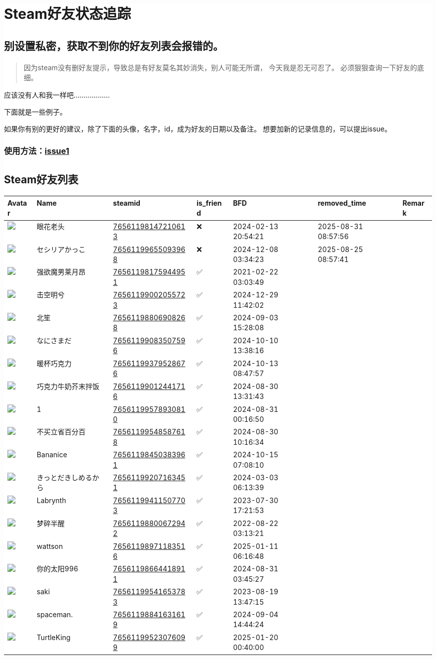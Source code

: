 # Steam好友状态追踪
## 别设置私密，获取不到你的好友列表会报错的。

> 因为steam没有删好友提示，导致总是有好友莫名其妙消失，别人可能无所谓，
> 今天我是忍无可忍了。 必须狠狠查询一下好友的底细。

应该没有人和我一样吧………………

下面就是一些例子。

如果你有别的更好的建议，除了下面的头像，名字，id，成为好友的日期以及备注。 想要加新的记录信息的，可以提出issue。

### 使用方法：[issue1](https://github.com/systemannounce/SteamFriends/issues/1)


## Steam好友列表

| Avatar                                                                            | Name                           | steamid                                                                     | is_friend   | BFD                 | removed_time        | Remark   |
|:----------------------------------------------------------------------------------|:-------------------------------|:----------------------------------------------------------------------------|:------------|:--------------------|:--------------------|:---------|
| ![](https://avatars.steamstatic.com/ab7c8ddd5e10120ec269d4b1584e302d9f6a575b.jpg) | 眼花老头                           | [76561198147210613](https://steamcommunity.com/profiles/76561198147210613/) | ❌           | 2024-02-13 20:54:21 | 2025-08-31 08:57:56 |          |
| ![](https://avatars.steamstatic.com/ebe19376151e5bc3633d8ff2170449f232621f52.jpg) | 󠀡セシリアかっこ                       | [76561199655093968](https://steamcommunity.com/profiles/76561199655093968/) | ❌           | 2024-12-08 03:34:23 | 2025-08-25 08:57:41 |          |
| ![](https://avatars.steamstatic.com/b1d2aec856e1343ea527e7852d4f69bd1de0dfd6.jpg) | 强欲魔男莱月昂                        | [76561198175944951](https://steamcommunity.com/profiles/76561198175944951/) | ✅           | 2021-02-22 03:03:49 |                     |          |
| ![](https://avatars.steamstatic.com/82aa42a47ad65d5bc35522a1184ce71fc3260d47.jpg) | 击空明兮                           | [76561199002055723](https://steamcommunity.com/profiles/76561199002055723/) | ✅           | 2024-12-29 11:42:02 |                     |          |
| ![](https://avatars.steamstatic.com/34adcd2a2c63e40ce323f872f4781ef5ee322413.jpg) | 北笙                             | [76561198806908268](https://steamcommunity.com/profiles/76561198806908268/) | ✅           | 2024-09-03 15:28:08 |                     |          |
| ![](https://avatars.steamstatic.com/082b719b3a875dff64f23361a50e3349d363b196.jpg) | なにさまだ                          | [76561199083507596](https://steamcommunity.com/profiles/76561199083507596/) | ✅           | 2024-10-10 13:38:16 |                     |          |
| ![](https://avatars.steamstatic.com/563bd0e7d91cdd634fd4f66cc3af7c29e7eef3ba.jpg) | 暖杯巧克力                          | [76561199379528676](https://steamcommunity.com/profiles/76561199379528676/) | ✅           | 2024-10-13 08:47:57 |                     |          |
| ![](https://avatars.steamstatic.com/3f5e9daea59216d7fe13df4e031d3537580e5e21.jpg) | 巧克力牛奶芥末拌饭                      | [76561199012441716](https://steamcommunity.com/profiles/76561199012441716/) | ✅           | 2024-08-30 13:31:43 |                     |          |
| ![](https://avatars.steamstatic.com/87008383a8db08af95ed4e12f60f27869b4a0a78.jpg) | 1                              | [76561199578930810](https://steamcommunity.com/profiles/76561199578930810/) | ✅           | 2024-08-31 00:16:50 |                     |          |
| ![](https://avatars.steamstatic.com/9bbdf74c685ac1d45157450f19a98b3c6161030c.jpg) | 不买立省百分百                        | [76561199548587618](https://steamcommunity.com/profiles/76561199548587618/) | ✅           | 2024-08-30 10:16:34 |                     |          |
| ![](https://avatars.steamstatic.com/c51b19a2980a368d89ba29c57f49a7415da082c4.jpg) | Bananice                       | [76561198450383961](https://steamcommunity.com/profiles/76561198450383961/) | ✅           | 2024-10-15 07:08:10 |                     |          |
| ![](https://avatars.steamstatic.com/1f00834f6dae041213ebe1e45e0e17120cf621c1.jpg) | きっとだきしめるから                     | [76561199207163451](https://steamcommunity.com/profiles/76561199207163451/) | ✅           | 2024-03-03 06:13:39 |                     |          |
| ![](https://avatars.steamstatic.com/8bc3e81eb09cb7272a0c010028636b83995d809f.jpg) | Labrynth                       | [76561199411507703](https://steamcommunity.com/profiles/76561199411507703/) | ✅           | 2023-07-30 17:21:53 |                     |          |
| ![](https://avatars.steamstatic.com/c1123ab9fb5c2b0d4150d9a12164102b6a958e3a.jpg) | 梦碎半醒                           | [76561198800672942](https://steamcommunity.com/profiles/76561198800672942/) | ✅           | 2022-08-22 03:13:21 |                     |          |
| ![](https://avatars.steamstatic.com/b99fb0daa7e562e643dacbb09cc3e5be76eca1da.jpg) | wattson                        | [76561198971183516](https://steamcommunity.com/profiles/76561198971183516/) | ✅           | 2025-01-11 06:16:48 |                     |          |
| ![](https://avatars.steamstatic.com/cd245cfe03a64c752ffba76df39d49d61264b2de.jpg) | 你的太阳996                        | [76561198664418911](https://steamcommunity.com/profiles/76561198664418911/) | ✅           | 2024-08-31 03:45:27 |                     |          |
| ![](https://avatars.steamstatic.com/f3508ec5a504cca60ebca602d452dc4f779dee5c.jpg) | saki                           | [76561199541653783](https://steamcommunity.com/profiles/76561199541653783/) | ✅           | 2023-08-19 13:47:15 |                     |          |
| ![](https://avatars.steamstatic.com/819f03a05e0359e1173758352b4d9ff52fe89b78.jpg) | spaceman.                      | [76561198841631619](https://steamcommunity.com/profiles/76561198841631619/) | ✅           | 2024-09-04 14:44:24 |                     |          |
| ![](https://avatars.steamstatic.com/3dd9229b07ea24b45b19ab4b918d76e03efc7528.jpg) | TurtleKing                     | [76561199523076099](https://steamcommunity.com/profiles/76561199523076099/) | ✅           | 2025-01-20 00:40:00 |                     |          |